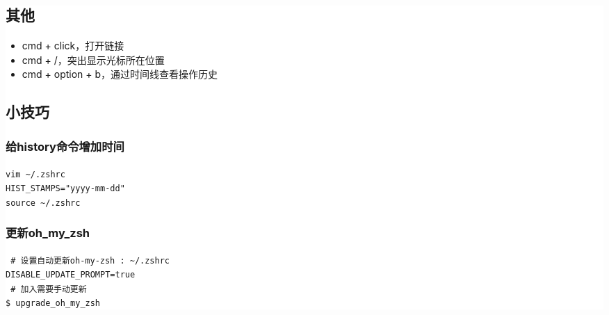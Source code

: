 

## 其他

- cmd + click，打开链接
- cmd + /，突出显示光标所在位置
- cmd + option + b，通过时间线查看操作历史





## 小技巧

### 给history命令增加时间

```shell
vim ~/.zshrc
HIST_STAMPS="yyyy-mm-dd" 
source ~/.zshrc
```





### 更新oh_my_zsh

```shell
 # 设置自动更新oh-my-zsh : ~/.zshrc
DISABLE_UPDATE_PROMPT=true
 # 加入需要手动更新
$ upgrade_oh_my_zsh
```







